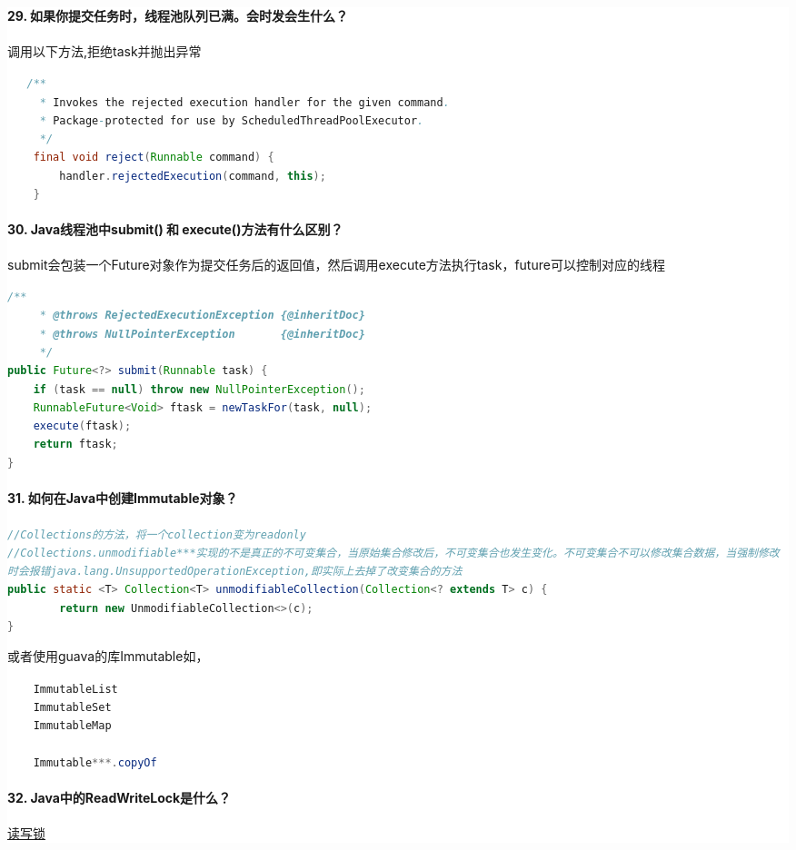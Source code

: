 #### 29. 如果你提交任务时，线程池队列已满。会时发会生什么？

调用以下方法,拒绝task并抛出异常

```java
   /**
     * Invokes the rejected execution handler for the given command.
     * Package-protected for use by ScheduledThreadPoolExecutor.
     */
    final void reject(Runnable command) {
        handler.rejectedExecution(command, this);
    }
```

#### 30. Java线程池中submit() 和 execute()方法有什么区别？

submit会包装一个Future对象作为提交任务后的返回值，然后调用execute方法执行task，future可以控制对应的线程

```java
/**
     * @throws RejectedExecutionException {@inheritDoc}
     * @throws NullPointerException       {@inheritDoc}
     */
public Future<?> submit(Runnable task) {
    if (task == null) throw new NullPointerException();
    RunnableFuture<Void> ftask = newTaskFor(task, null);
    execute(ftask);
    return ftask;
}
```

#### 31.  如何在Java中创建Immutable对象？

```java
//Collections的方法，将一个collection变为readonly
//Collections.unmodifiable***实现的不是真正的不可变集合，当原始集合修改后，不可变集合也发生变化。不可变集合不可以修改集合数据，当强制修改时会报错java.lang.UnsupportedOperationException,即实际上去掉了改变集合的方法
public static <T> Collection<T> unmodifiableCollection(Collection<? extends T> c) {
        return new UnmodifiableCollection<>(c);
}
```

或者使用guava的库Immutable如，

```java
	ImmutableList
	ImmutableSet
	ImmutableMap
	
	Immutable***.copyOf
```

#### 32. Java中的ReadWriteLock是什么？

[读写锁](http://ifeve.com/read-write-locks/)
